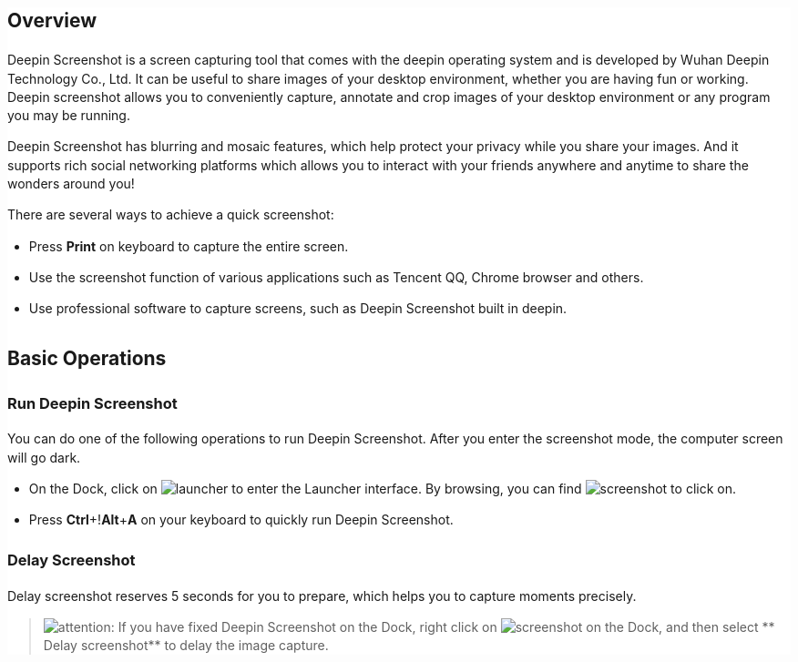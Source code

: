 
## Overview

Deepin Screenshot is a screen capturing tool that comes with the deepin operating system and is developed by Wuhan Deepin Technology Co., Ltd. It can be useful to share images of your desktop environment, whether you are having fun or working. Deepin screenshot allows you to conveniently capture, annotate and crop images of your desktop environment or any program you may be running.



Deepin Screenshot has blurring and mosaic features, which help protect your privacy while you share your images. And it supports rich social networking platforms which allows you to interact with your friends anywhere and anytime to share the wonders around you!



There are several ways to achieve a quick screenshot:



*  Press **Print** on keyboard to capture the entire screen.



* Use the screenshot function of various applications such as Tencent QQ, Chrome browser and others.



* Use professional software to capture screens, such as Deepin Screenshot built in deepin.



## Basic Operations



### Run Deepin Screenshot

You can do one of the following operations to run Deepin Screenshot. After you enter the screenshot mode, the computer screen will go dark.



*  On the Dock, click on ![launcher](/images/1/18/Launcher_icon.png) to enter the Launcher interface. By browsing, you can find ![screenshot](/images/5/53/Screenshot-24.png) to click on.



* Press **Ctrl**+!**Alt**+**A** on your keyboard to quickly run Deepin Screenshot.





### Delay Screenshot



Delay screenshot reserves 5 seconds for you to prepare, which helps you to capture moments precisely.



> ![attention](/images/c/c7/Attention.png): If you have fixed Deepin Screenshot on the Dock, right click on ![screenshot](/images/5/53/Screenshot-24.png) on the Dock, and then select ** Delay screenshot** to delay the image capture.
